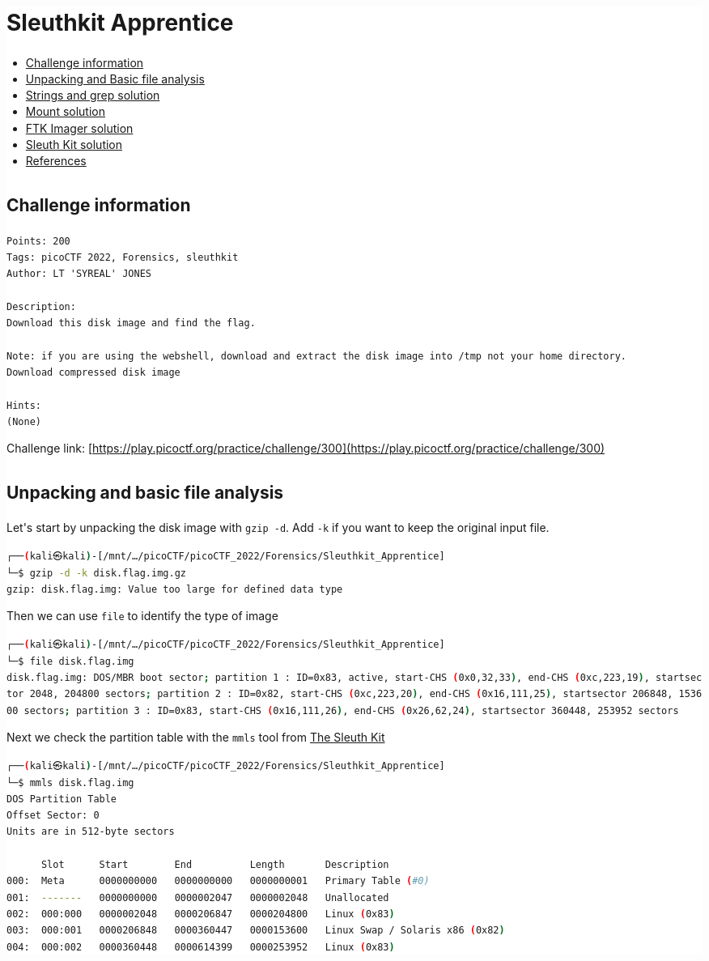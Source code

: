 # Sleuthkit Apprentice

- [Challenge information](#challenge-information)
- [Unpacking and Basic file analysis](#unpacking-and-basic-file-analysis)
- [Strings and grep solution](#strings-and-grep-solution)
- [Mount solution](#mount-solution)
- [FTK Imager solution](#ftk-imager-solution)
- [Sleuth Kit solution](#sleuth-kit-solution)
- [References](#references)

## Challenge information
```
Points: 200
Tags: picoCTF 2022, Forensics, sleuthkit
Author: LT 'SYREAL' JONES

Description:
Download this disk image and find the flag.

Note: if you are using the webshell, download and extract the disk image into /tmp not your home directory.
Download compressed disk image

Hints:
(None)
```
Challenge link: [https://play.picoctf.org/practice/challenge/300](https://play.picoctf.org/practice/challenge/300)

## Unpacking and basic file analysis

Let's start by unpacking the disk image with `gzip -d`. Add `-k` if you want to keep the original input file.
```bash
┌──(kali㉿kali)-[/mnt/…/picoCTF/picoCTF_2022/Forensics/Sleuthkit_Apprentice]
└─$ gzip -d -k disk.flag.img.gz
gzip: disk.flag.img: Value too large for defined data type
```

Then we can use `file` to identify the type of image
```bash
┌──(kali㉿kali)-[/mnt/…/picoCTF/picoCTF_2022/Forensics/Sleuthkit_Apprentice]
└─$ file disk.flag.img 
disk.flag.img: DOS/MBR boot sector; partition 1 : ID=0x83, active, start-CHS (0x0,32,33), end-CHS (0xc,223,19), startsector 2048, 204800 sectors; partition 2 : ID=0x82, start-CHS (0xc,223,20), end-CHS (0x16,111,25), startsector 206848, 153600 sectors; partition 3 : ID=0x83, start-CHS (0x16,111,26), end-CHS (0x26,62,24), startsector 360448, 253952 sectors
```

Next we check the partition table with the `mmls` tool from [The Sleuth Kit](https://wiki.sleuthkit.org/index.php?title=TSK_Tool_Overview)
```bash
┌──(kali㉿kali)-[/mnt/…/picoCTF/picoCTF_2022/Forensics/Sleuthkit_Apprentice]
└─$ mmls disk.flag.img       
DOS Partition Table
Offset Sector: 0
Units are in 512-byte sectors

      Slot      Start        End          Length       Description
000:  Meta      0000000000   0000000000   0000000001   Primary Table (#0)
001:  -------   0000000000   0000002047   0000002048   Unallocated
002:  000:000   0000002048   0000206847   0000204800   Linux (0x83)
003:  000:001   0000206848   0000360447   0000153600   Linux Swap / Solaris x86 (0x82)
004:  000:002   0000360448   0000614399   0000253952   Linux (0x83)
```